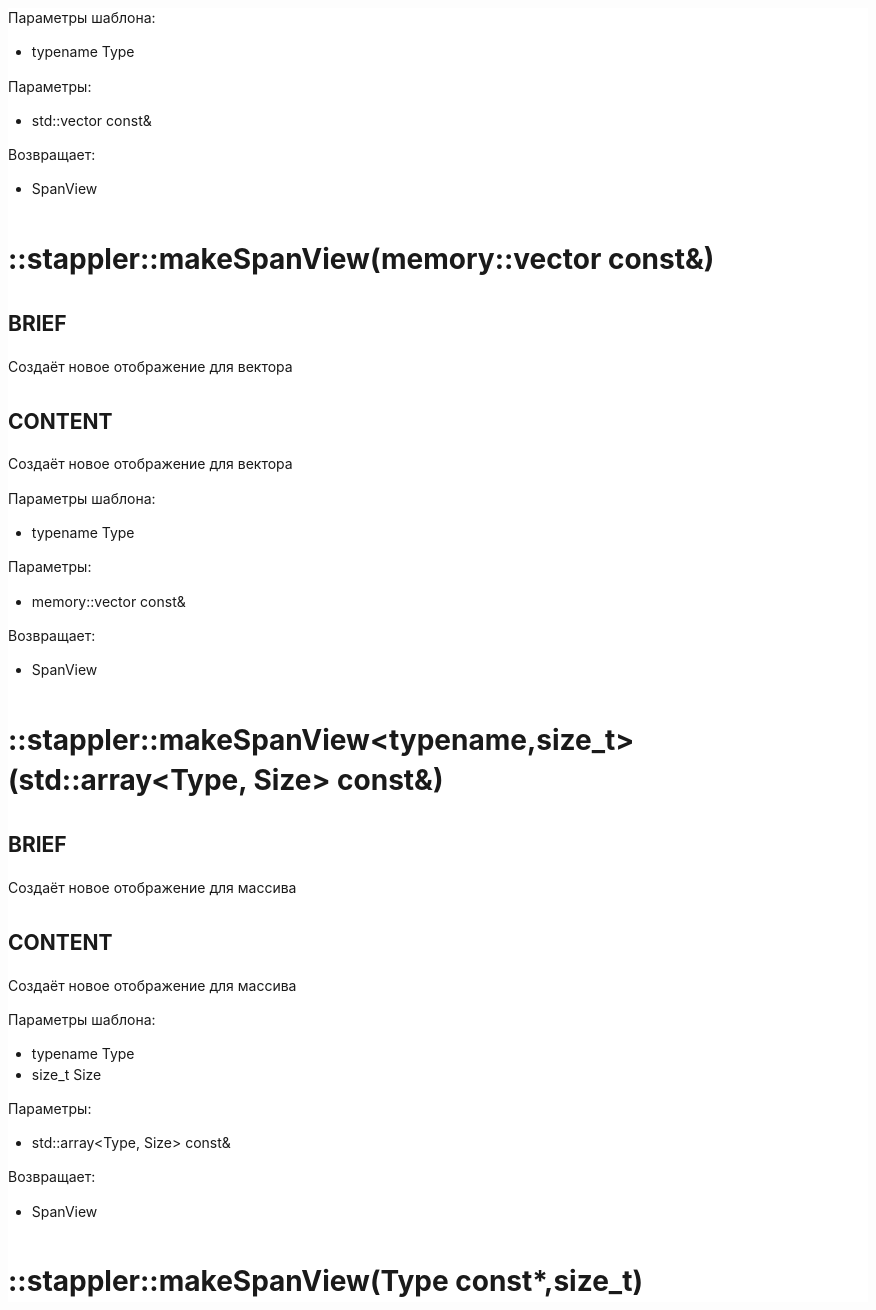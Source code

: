 Параметры шаблона:
* typename Type

Параметры:
* std::vector<Type> const&

Возвращает:
* SpanView<Type>

# ::stappler::makeSpanView<typename>(memory::vector<Type> const&)

## BRIEF

Создаёт новое отображение для вектора

## CONTENT

Создаёт новое отображение для вектора

Параметры шаблона:
* typename Type

Параметры:
* memory::vector<Type> const&

Возвращает:
* SpanView<Type>

# ::stappler::makeSpanView<typename,size_t>(std::array<Type, Size> const&)

## BRIEF

Создаёт новое отображение для массива

## CONTENT

Создаёт новое отображение для массива

Параметры шаблона:
* typename Type
* size_t Size

Параметры:
* std::array<Type, Size> const&

Возвращает:
* SpanView<Type>

# ::stappler::makeSpanView<typename>(Type const*,size_t)
